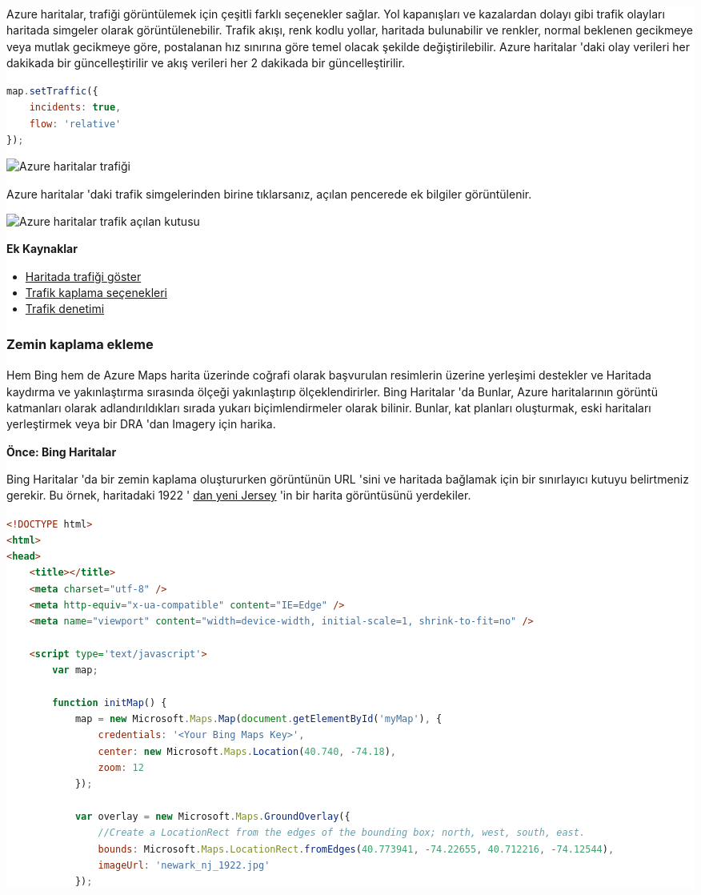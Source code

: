 Azure haritalar, trafiği görüntülemek için çeşitli farklı seçenekler sağlar. Yol kapanışları ve kazalardan dolayı gibi trafik olayları haritada simgeler olarak görüntülenebilir. Trafik akışı, renk kodlu yollar, haritada bulunabilir ve renkler, normal beklenen gecikmeye veya mutlak gecikmeye göre, postalanan hız sınırına göre temel olacak şekilde değiştirilebilir. Azure haritalar 'daki olay verileri her dakikada bir güncelleştirilir ve akış verileri her 2 dakikada bir güncelleştirilir.

```javascript
map.setTraffic({
    incidents: true,
    flow: 'relative'
});
```

![Azure haritalar trafiği](media/migrate-bing-maps-web-app/azure-maps-traffic.jpg)

Azure haritalar 'daki trafik simgelerinden birine tıklarsanız, açılan pencerede ek bilgiler görüntülenir.

![Azure haritalar trafik açılan kutusu](media/migrate-bing-maps-web-app/azure-maps-traffic-popup.jpg)

**Ek Kaynaklar**

-   [Haritada trafiği göster](./map-show-traffic.md)
-   [Trafik kaplama seçenekleri](https://azuremapscodesamples.azurewebsites.net/index.html?sample=Traffic%20Overlay%20Options)
-   [Trafik denetimi](https://azuremapscodesamples.azurewebsites.net/?sample=Traffic%20controls)

### <a name="add-a-ground-overlay"></a>Zemin kaplama ekleme

Hem Bing hem de Azure Maps harita üzerinde coğrafi olarak başvurulan resimlerin üzerine yerleşimi destekler ve Haritada kaydırma ve yakınlaştırma sırasında ölçeği yakınlaştırıp ölçeklendirirler. Bing Haritalar 'da Bunlar, Azure haritalarının görüntü katmanları olarak adlandırıldıkları sırada yukarı biçimlendirmeler olarak bilinir. Bunlar, kat planları oluşturmak, eski haritaları yerleştirmek veya bir DRA 'dan Imagery için harika.

**Önce: Bing Haritalar**

Bing Haritalar 'da bir zemin kaplama oluştururken görüntünün URL 'sini ve haritada bağlamak için bir sınırlayıcı kutuyu belirtmeniz gerekir. Bu örnek, haritadaki 1922 ' [dan yeni Jersey](https://www.lib.utexas.edu/maps/historical/newark_nj_1922.jpg) 'in bir harita görüntüsünü yerdekiler.

```html
<!DOCTYPE html>
<html>
<head>
    <title></title>
    <meta charset="utf-8" />
    <meta http-equiv="x-ua-compatible" content="IE=Edge" />
    <meta name="viewport" content="width=device-width, initial-scale=1, shrink-to-fit=no" />

    <script type='text/javascript'>
        var map;

        function initMap() {
            map = new Microsoft.Maps.Map(document.getElementById('myMap'), {
                credentials: '<Your Bing Maps Key>',
                center: new Microsoft.Maps.Location(40.740, -74.18),
                zoom: 12
            });

            var overlay = new Microsoft.Maps.GroundOverlay({
                //Create a LocationRect from the edges of the bounding box; north, west, south, east.
                bounds: Microsoft.Maps.LocationRect.fromEdges(40.773941, -74.22655, 40.712216, -74.12544),
                imageUrl: 'newark_nj_1922.jpg'
            });
```